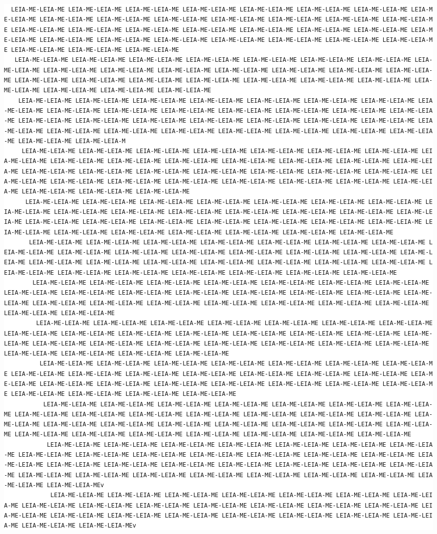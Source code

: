       LEIA-ME-LEIA-ME LEIA-ME-LEIA-ME LEIA-ME-LEIA-ME LEIA-ME-LEIA-ME LEIA-ME-LEIA-ME LEIA-ME-LEIA-ME LEIA-ME-LEIA-ME LEIA-ME-LEIA-ME LEIA-ME-LEIA-ME LEIA-ME-LEIA-ME LEIA-ME-LEIA-ME LEIA-ME-LEIA-ME LEIA-ME-LEIA-ME LEIA-ME-LEIA-ME LEIA-ME-LEIA-ME LEIA-ME-LEIA-ME LEIA-ME-LEIA-ME LEIA-ME-LEIA-ME LEIA-ME-LEIA-ME LEIA-ME-LEIA-ME LEIA-ME-LEIA-ME LEIA-ME-LEIA-ME LEIA-ME-LEIA-ME LEIA-ME-LEIA-ME LEIA-ME-LEIA-ME LEIA-ME-LEIA-ME LEIA-ME-LEIA-ME LEIA-ME-LEIA-ME LEIA-ME-LEIA-ME LEIA-ME-LEIA-ME LEIA-ME-LEIA-ME LEIA-ME-LEIA-ME LEIA-ME-LEIA-ME
       LEIA-ME-LEIA-ME LEIA-ME-LEIA-ME LEIA-ME-LEIA-ME LEIA-ME-LEIA-ME LEIA-ME-LEIA-ME LEIA-ME-LEIA-ME LEIA-ME-LEIA-ME LEIA-ME-LEIA-ME LEIA-ME-LEIA-ME LEIA-ME-LEIA-ME LEIA-ME-LEIA-ME LEIA-ME-LEIA-ME LEIA-ME-LEIA-ME LEIA-ME-LEIA-ME LEIA-ME-LEIA-ME LEIA-ME-LEIA-ME LEIA-ME-LEIA-ME LEIA-ME-LEIA-ME LEIA-ME-LEIA-ME LEIA-ME-LEIA-ME LEIA-ME-LEIA-ME LEIA-ME-LEIA-ME LEIA-ME-LEIA-ME LEIA-ME-LEIA-ME LEIA-ME-LEIA-ME LEIA-ME-LEIA-ME
        LEIA-ME-LEIA-ME LEIA-ME-LEIA-ME LEIA-ME-LEIA-ME LEIA-ME-LEIA-ME LEIA-ME-LEIA-ME LEIA-ME-LEIA-ME LEIA-ME-LEIA-ME LEIA-ME-LEIA-ME LEIA-ME-LEIA-ME LEIA-ME-LEIA-ME LEIA-ME-LEIA-ME LEIA-ME-LEIA-ME LEIA-ME-LEIA-ME LEIA-ME-LEIA-ME LEIA-ME-LEIA-ME LEIA-ME-LEIA-ME LEIA-ME-LEIA-ME LEIA-ME-LEIA-ME LEIA-ME-LEIA-ME LEIA-ME-LEIA-ME LEIA-ME-LEIA-ME LEIA-ME-LEIA-ME LEIA-ME-LEIA-ME LEIA-ME-LEIA-ME LEIA-ME-LEIA-ME LEIA-ME-LEIA-ME LEIA-ME-LEIA-ME LEIA-ME-LEIA-ME LEIA-ME-LEIA-ME LEIA-ME-LEIA-ME LEIA-ME-LEIA-ME LEIA-ME-LEIA-M
         LEIA-ME-LEIA-ME LEIA-ME-LEIA-ME LEIA-ME-LEIA-ME LEIA-ME-LEIA-ME LEIA-ME-LEIA-ME LEIA-ME-LEIA-ME LEIA-ME-LEIA-ME LEIA-ME-LEIA-ME LEIA-ME-LEIA-ME LEIA-ME-LEIA-ME LEIA-ME-LEIA-ME LEIA-ME-LEIA-ME LEIA-ME-LEIA-ME LEIA-ME-LEIA-ME LEIA-ME-LEIA-ME LEIA-ME-LEIA-ME LEIA-ME-LEIA-ME LEIA-ME-LEIA-ME LEIA-ME-LEIA-ME LEIA-ME-LEIA-ME LEIA-ME-LEIA-ME LEIA-ME-LEIA-ME LEIA-ME-LEIA-ME LEIA-ME-LEIA-ME LEIA-ME-LEIA-ME LEIA-ME-LEIA-ME LEIA-ME-LEIA-ME LEIA-ME-LEIA-ME LEIA-ME-LEIA-ME LEIA-ME-LEIA-ME LEIA-ME-LEIA-ME LEIA-ME-LEIA-ME LEIA-ME-LEIA-ME
          LEIA-ME-LEIA-ME LEIA-ME-LEIA-ME LEIA-ME-LEIA-ME LEIA-ME-LEIA-ME LEIA-ME-LEIA-ME LEIA-ME-LEIA-ME LEIA-ME-LEIA-ME LEIA-ME-LEIA-ME LEIA-ME-LEIA-ME LEIA-ME-LEIA-ME LEIA-ME-LEIA-ME LEIA-ME-LEIA-ME LEIA-ME-LEIA-ME LEIA-ME-LEIA-ME LEIA-ME-LEIA-ME LEIA-ME-LEIA-ME LEIA-ME-LEIA-ME LEIA-ME-LEIA-ME LEIA-ME-LEIA-ME LEIA-ME-LEIA-ME LEIA-ME-LEIA-ME LEIA-ME-LEIA-ME LEIA-ME-LEIA-ME LEIA-ME-LEIA-ME LEIA-ME-LEIA-ME LEIA-ME-LEIA-ME LEIA-ME-LEIA-ME LEIA-ME-LEIA-ME LEIA-ME-LEIA-ME
           LEIA-ME-LEIA-ME LEIA-ME-LEIA-ME LEIA-ME-LEIA-ME LEIA-ME-LEIA-ME LEIA-ME-LEIA-ME LEIA-ME-LEIA-ME LEIA-ME-LEIA-ME LEIA-ME-LEIA-ME LEIA-ME-LEIA-ME LEIA-ME-LEIA-ME LEIA-ME-LEIA-ME LEIA-ME-LEIA-ME LEIA-ME-LEIA-ME LEIA-ME-LEIA-ME LEIA-ME-LEIA-ME LEIA-ME-LEIA-ME LEIA-ME-LEIA-ME LEIA-ME-LEIA-ME LEIA-ME-LEIA-ME LEIA-ME-LEIA-ME LEIA-ME-LEIA-ME LEIA-ME-LEIA-ME LEIA-ME-LEIA-ME LEIA-ME-LEIA-ME LEIA-ME-LEIA-ME LEIA-ME-LEIA-ME LEIA-ME-LEIA-ME LEIA-ME-LEIA-ME LEIA-ME-LEIA-ME
            LEIA-ME-LEIA-ME LEIA-ME-LEIA-ME LEIA-ME-LEIA-ME LEIA-ME-LEIA-ME LEIA-ME-LEIA-ME LEIA-ME-LEIA-ME LEIA-ME-LEIA-ME LEIA-ME-LEIA-ME LEIA-ME-LEIA-ME LEIA-ME-LEIA-ME LEIA-ME-LEIA-ME LEIA-ME-LEIA-ME LEIA-ME-LEIA-ME LEIA-ME-LEIA-ME LEIA-ME-LEIA-ME LEIA-ME-LEIA-ME LEIA-ME-LEIA-ME LEIA-ME-LEIA-ME LEIA-ME-LEIA-ME LEIA-ME-LEIA-ME LEIA-ME-LEIA-ME LEIA-ME-LEIA-ME LEIA-ME-LEIA-ME LEIA-ME-LEIA-ME
             LEIA-ME-LEIA-ME LEIA-ME-LEIA-ME LEIA-ME-LEIA-ME LEIA-ME-LEIA-ME LEIA-ME-LEIA-ME LEIA-ME-LEIA-ME LEIA-ME-LEIA-ME LEIA-ME-LEIA-ME LEIA-ME-LEIA-ME LEIA-ME-LEIA-ME LEIA-ME-LEIA-ME LEIA-ME-LEIA-ME LEIA-ME-LEIA-ME LEIA-ME-LEIA-ME LEIA-ME-LEIA-ME LEIA-ME-LEIA-ME LEIA-ME-LEIA-ME LEIA-ME-LEIA-ME LEIA-ME-LEIA-ME LEIA-ME-LEIA-ME LEIA-ME-LEIA-ME LEIA-ME-LEIA-ME LEIA-ME-LEIA-ME LEIA-ME-LEIA-ME LEIA-ME-LEIA-ME LEIA-ME-LEIA-ME
              LEIA-ME-LEIA-ME LEIA-ME-LEIA-ME LEIA-ME-LEIA-ME LEIA-ME-LEIA-ME LEIA-ME-LEIA-ME LEIA-ME-LEIA-ME LEIA-ME-LEIA-ME LEIA-ME-LEIA-ME LEIA-ME-LEIA-ME LEIA-ME-LEIA-ME LEIA-ME-LEIA-ME LEIA-ME-LEIA-ME LEIA-ME-LEIA-ME LEIA-ME-LEIA-ME LEIA-ME-LEIA-ME LEIA-ME-LEIA-ME LEIA-ME-LEIA-ME LEIA-ME-LEIA-ME LEIA-ME-LEIA-ME LEIA-ME-LEIA-ME LEIA-ME-LEIA-ME LEIA-ME-LEIA-ME LEIA-ME-LEIA-ME LEIA-ME-LEIA-ME LEIA-ME-LEIA-ME LEIA-ME-LEIA-ME
               LEIA-ME-LEIA-ME LEIA-ME-LEIA-ME LEIA-ME-LEIA-ME LEIA-ME-LEIA-ME LEIA-ME-LEIA-ME LEIA-ME-LEIA-ME LEIA-ME-LEIA-ME LEIA-ME-LEIA-ME LEIA-ME-LEIA-ME LEIA-ME-LEIA-ME LEIA-ME-LEIA-ME LEIA-ME-LEIA-ME LEIA-ME-LEIA-ME LEIA-ME-LEIA-ME LEIA-ME-LEIA-ME LEIA-ME-LEIA-ME LEIA-ME-LEIA-ME LEIA-ME-LEIA-ME LEIA-ME-LEIA-ME LEIA-ME-LEIA-ME LEIA-ME-LEIA-ME LEIA-ME-LEIA-ME LEIA-ME-LEIA-ME LEIA-ME-LEIA-ME LEIA-ME-LEIA-ME LEIA-ME-LEIA-ME LEIA-ME-LEIA-ME LEIA-ME-LEIA-ME LEIA-ME-LEIA-ME
                LEIA-ME-LEIA-ME LEIA-ME-LEIA-ME LEIA-ME-LEIA-ME LEIA-ME-LEIA-ME LEIA-ME-LEIA-ME LEIA-ME-LEIA-ME LEIA-ME-LEIA-ME LEIA-ME-LEIA-ME LEIA-ME-LEIA-ME LEIA-ME-LEIA-ME LEIA-ME-LEIA-ME LEIA-ME-LEIA-ME LEIA-ME-LEIA-ME LEIA-ME-LEIA-ME LEIA-ME-LEIA-ME LEIA-ME-LEIA-ME LEIA-ME-LEIA-ME LEIA-ME-LEIA-ME LEIA-ME-LEIA-ME LEIA-ME-LEIA-ME LEIA-ME-LEIA-ME LEIA-ME-LEIA-ME LEIA-ME-LEIA-ME LEIA-ME-LEIA-ME LEIA-ME-LEIA-ME LEIA-ME-LEIA-ME LEIA-ME-LEIA-ME LEIA-ME-LEIA-ME LEIA-ME-LEIA-ME LEIA-ME-LEIA-ME LEIA-ME-LEIA-MEv
                 LEIA-ME-LEIA-ME LEIA-ME-LEIA-ME LEIA-ME-LEIA-ME LEIA-ME-LEIA-ME LEIA-ME-LEIA-ME LEIA-ME-LEIA-ME LEIA-ME-LEIA-ME LEIA-ME-LEIA-ME LEIA-ME-LEIA-ME LEIA-ME-LEIA-ME LEIA-ME-LEIA-ME LEIA-ME-LEIA-ME LEIA-ME-LEIA-ME LEIA-ME-LEIA-ME LEIA-ME-LEIA-ME LEIA-ME-LEIA-ME LEIA-ME-LEIA-ME LEIA-ME-LEIA-ME LEIA-ME-LEIA-ME LEIA-ME-LEIA-ME LEIA-ME-LEIA-ME LEIA-ME-LEIA-ME LEIA-ME-LEIA-ME LEIA-ME-LEIA-MEv